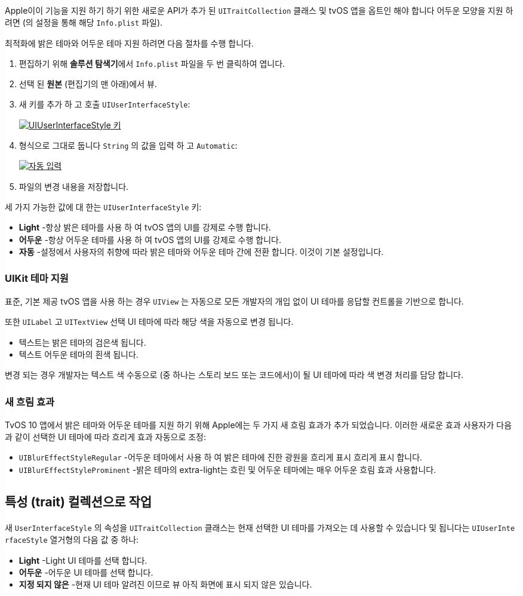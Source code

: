 Apple이이 기능을 지원 하기 하기 위한 새로운 API가 추가 된 `UITraitCollection` 클래스 및 tvOS 앱을 옵트인 해야 합니다 어두운 모양을 지원 하려면 (의 설정을 통해 해당 `Info.plist` 파일).

최적화에 밝은 테마와 어두운 테마 지원 하려면 다음 절차를 수행 합니다.

1. 편집하기 위해 **솔루션 탐색기**에서 `Info.plist` 파일을 두 번 클릭하여 엽니다.
2. 선택 된 **원본** (편집기의 맨 아래)에서 뷰.
3. 새 키를 추가 하 고 호출 `UIUserInterfaceStyle`: 

    [![](user-interface-styles-images/theme03.png "UIUserInterfaceStyle 키")](user-interface-styles-images/theme03.png#lightbox)
4. 형식으로 그대로 둡니다 `String` 의 값을 입력 하 고 `Automatic`: 

    [![](user-interface-styles-images/theme04.png "자동 입력")](user-interface-styles-images/theme04.png#lightbox)
5. 파일의 변경 내용을 저장합니다.

세 가지 가능한 값에 대 한는 `UIUserInterfaceStyle` 키:

- **Light** -항상 밝은 테마를 사용 하 여 tvOS 앱의 UI를 강제로 수행 합니다.
- **어두운** -항상 어두운 테마를 사용 하 여 tvOS 앱의 UI를 강제로 수행 합니다.
- **자동** -설정에서 사용자의 취향에 따라 밝은 테마와 어두운 테마 간에 전환 합니다. 이것이 기본 설정입니다.

<a name="UIKit-Theme-Support" />

### <a name="uikit-theme-support"></a>UIKit 테마 지원

표준, 기본 제공 tvOS 앱을 사용 하는 경우 `UIView` 는 자동으로 모든 개발자의 개입 없이 UI 테마를 응답할 컨트롤을 기반으로 합니다.

또한 `UILabel` 고 `UITextView` 선택 UI 테마에 따라 해당 색을 자동으로 변경 됩니다.

- 텍스트는 밝은 테마의 검은색 됩니다.
- 텍스트 어두운 테마의 흰색 됩니다.

변경 되는 경우 개발자는 텍스트 색 수동으로 (중 하나는 스토리 보드 또는 코드에서)이 될 UI 테마에 따라 색 변경 처리를 담당 합니다.

<a name="New-Blur-Effects" />

### <a name="new-blur-effects"></a>새 흐림 효과

TvOS 10 앱에서 밝은 테마와 어두운 테마를 지원 하기 위해 Apple에는 두 가지 새 흐림 효과가 추가 되었습니다. 이러한 새로운 효과 사용자가 다음과 같이 선택한 UI 테마에 따라 흐리게 효과 자동으로 조정:

- `UIBlurEffectStyleRegular` -어두운 테마에서 사용 하 여 밝은 테마에 진한 광원을 흐리게 표시 흐리게 표시 합니다.
- `UIBlurEffectStyleProminent` -밝은 테마의 extra-light는 흐린 및 어두운 테마에는 매우 어두운 흐림 효과 사용합니다.

<a name="Working-with-Trait-Collections" />

## <a name="working-with-trait-collections"></a>특성 (trait) 컬렉션으로 작업

새 `UserInterfaceStyle` 의 속성을 `UITraitCollection` 클래스는 현재 선택한 UI 테마를 가져오는 데 사용할 수 있습니다 및 됩니다는 `UIUserInterfaceStyle` 열거형의 다음 값 중 하나:

- **Light** -Light UI 테마를 선택 합니다.
- **어두운** -어두운 UI 테마를 선택 합니다.
- **지정 되지 않은** -현재 UI 테마 알려진 이므로 뷰 아직 화면에 표시 되지 않은 있습니다.
